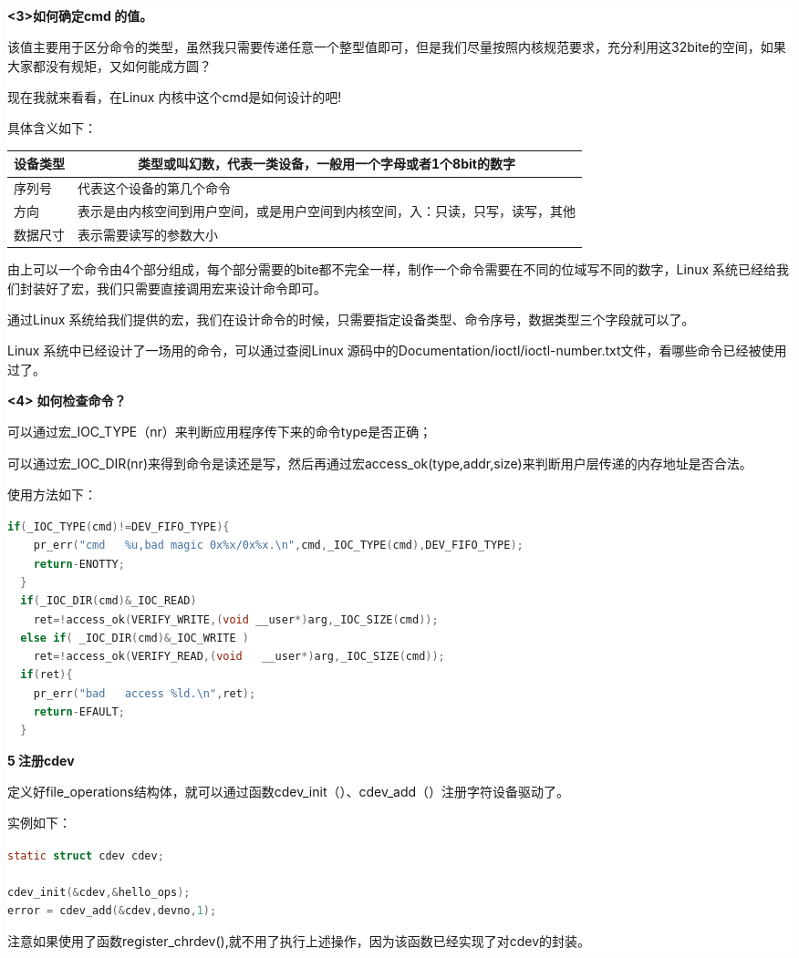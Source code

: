 **<3>如何确定cmd 的值。**

该值主要用于区分命令的类型，虽然我只需要传递任意一个整型值即可，但是我们尽量按照内核规范要求，充分利用这32bite的空间，如果大家都没有规矩，又如何能成方圆？

现在我就来看看，在Linux 内核中这个cmd是如何设计的吧!

具体含义如下：

| 设备类型 | 类型或叫幻数，代表一类设备，一般用一个字母或者1个8bit的数字  |
| -------- | ------------------------------------------------------------ |
| 序列号   | 代表这个设备的第几个命令                                     |
| 方向     | 表示是由内核空间到用户空间，或是用户空间到内核空间，入：只读，只写，读写，其他 |
| 数据尺寸 | 表示需要读写的参数大小                                       |

由上可以一个命令由4个部分组成，每个部分需要的bite都不完全一样，制作一个命令需要在不同的位域写不同的数字，Linux 系统已经给我们封装好了宏，我们只需要直接调用宏来设计命令即可。

通过Linux 系统给我们提供的宏，我们在设计命令的时候，只需要指定设备类型、命令序号，数据类型三个字段就可以了。

Linux 系统中已经设计了一场用的命令，可以通过查阅Linux 源码中的Documentation/ioctl/ioctl-number.txt文件，看哪些命令已经被使用过了。

**<4>** **如何检查命令？**

可以通过宏_IOC_TYPE（nr）来判断应用程序传下来的命令type是否正确；

可以通过宏_IOC_DIR(nr)来得到命令是读还是写，然后再通过宏access_ok(type,addr,size)来判断用户层传递的内存地址是否合法。

使用方法如下：

~~~ c
if(_IOC_TYPE(cmd)!=DEV_FIFO_TYPE){
    pr_err("cmd   %u,bad magic 0x%x/0x%x.\n",cmd,_IOC_TYPE(cmd),DEV_FIFO_TYPE);
    return-ENOTTY;
  }
  if(_IOC_DIR(cmd)&_IOC_READ)
    ret=!access_ok(VERIFY_WRITE,(void __user*)arg,_IOC_SIZE(cmd));
  else if( _IOC_DIR(cmd)&_IOC_WRITE )
    ret=!access_ok(VERIFY_READ,(void   __user*)arg,_IOC_SIZE(cmd));
  if(ret){
    pr_err("bad   access %ld.\n",ret);
    return-EFAULT;
  }
~~~

**5 注册cdev**

定义好file_operations结构体，就可以通过函数cdev_init（）、cdev_add（）注册字符设备驱动了。

实例如下：

~~~ c
static struct cdev cdev;

cdev_init(&cdev,&hello_ops);
error = cdev_add(&cdev,devno,1);
~~~

注意如果使用了函数register_chrdev(),就不用了执行上述操作，因为该函数已经实现了对cdev的封装。
